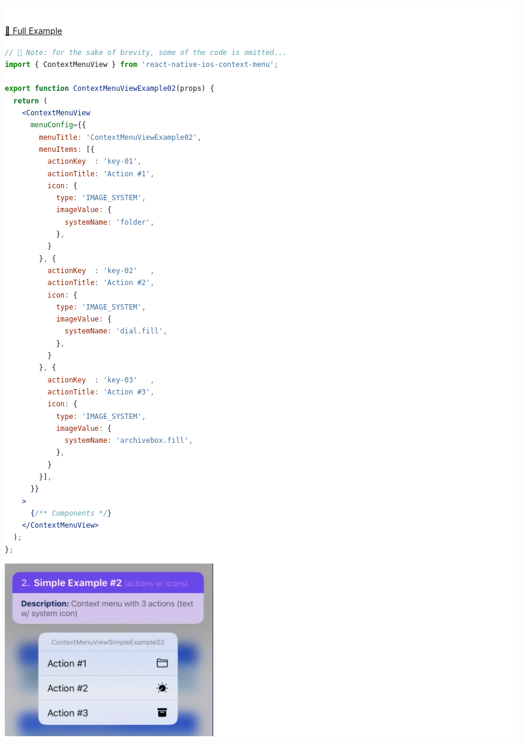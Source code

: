 <br>

[🔗 Full Example](../example/src/examples/ContextMenuViewExample02.tsx)

```jsx
// 📝 Note: for the sake of brevity, some of the code is omitted...
import { ContextMenuView } from 'react-native-ios-context-menu';

export function ContextMenuViewExample02(props) {
  return (
    <ContextMenuView
      menuConfig={{
        menuTitle: 'ContextMenuViewExample02',
        menuItems: [{
          actionKey  : 'key-01',
          actionTitle: 'Action #1',
          icon: {
            type: 'IMAGE_SYSTEM',
            imageValue: {
              systemName: 'folder',
            },
          }
        }, {
          actionKey  : 'key-02'   ,
          actionTitle: 'Action #2',
          icon: {
            type: 'IMAGE_SYSTEM',
            imageValue: {
              systemName: 'dial.fill',
            },
          }
        }, {
          actionKey  : 'key-03'   ,
          actionTitle: 'Action #3',
          icon: {
            type: 'IMAGE_SYSTEM',
            imageValue: {
              systemName: 'archivebox.fill',
            },
          }
        }],
      }}
    >
      {/** Components */}
    </ContextMenuView>
  );
};
```

![screenshot](../assets/example-ContextMenuViewExample02-old.png)
